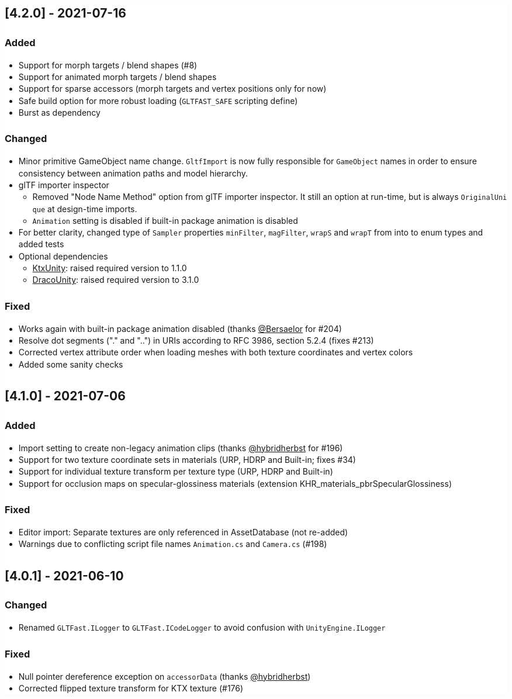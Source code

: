 ## [4.2.0] - 2021-07-16
### Added
- Support for morph targets / blend shapes (#8)
- Support for animated morph targets / blend shapes
- Support for sparse accessors (morph targets and vertex positions only for now)
- Safe build option for more robust loading (`GLTFAST_SAFE` scripting define)
- Burst as dependency
### Changed
- Minor primitive GameObject name change. `GltfImport` is now fully responsible for `GameObject` names in order to ensure consistency between animation paths and model hierarchy.
- glTF importer inspector
  - Removed "Node Name Method" option from glTF importer inspector. It still an option at run-time, but is always `OriginalUnique` at design-time imports.
  - `Animation` setting is disabled if built-in package animation is disabled
- For better clarity, changed type of `Sampler` properties `minFilter`, `magFilter`, `wrapS` and `wrapT` from into to enum types and added tests
- Optional dependencies
  - [KtxUnity][KtxUnity]: raised required version to 1.1.0
  - [DracoUnity][DracoUnity]: raised required version to 3.1.0
### Fixed
- Works again with built-in package animation disabled (thanks [@Bersaelor][Bersaelor] for #204)
- Resolve dot segments ("." and "..") in URIs according to RFC 3986, section 5.2.4 (fixes #213)
- Corrected vertex attribute order when loading meshes with both texture coordinates and vertex colors
- Added some sanity checks

## [4.1.0] - 2021-07-06
### Added
- Import setting to create non-legacy animation clips (thanks [@hybridherbst][hybridherbst] for #196)
- Support for two texture coordinate sets in materials (URP, HDRP and Built-in; fixes #34)
- Support for individual texture transform per texture type (URP, HDRP and Built-in)
- Support for occlusion maps on specular-glossiness materials (extension KHR_materials_pbrSpecularGlossiness) 
### Fixed
- Editor import: Separate textures are only referenced in AssetDatabase (not re-added)
- Warnings due to conflicting script file names `Animation.cs` and `Camera.cs` (#198)

## [4.0.1] - 2021-06-10
### Changed
- Renamed `GLTFast.ILogger` to `GLTFast.ICodeLogger` to avoid confusion with `UnityEngine.ILogger` 
### Fixed
- Null pointer dereference exception on `accessorData` (thanks [@hybridherbst][hybridherbst])
- Corrected flipped texture transform for KTX texture (#176)


[0.3.0]: https://github.com/atteneder/glTFast/compare/v0.3.0...v0.2.0
[0.2.0]: https://github.com/atteneder/glTFast/compare/v0.2.0...v0.1.0
[KtxUnity]: https://github.com/atteneder/KtxUnity
[DracoUnity]: https://github.com/atteneder/DracoUnity
[aurorahcx]: https://github.com/aurorahcx
[Battlehub0x]: https://github.com/Battlehub0x
[Bersaelor]: https://github.com/Bersaelor
[EricBeetsOfficial-Opuscope]: https://github.com/EricBeetsOfficial-Opuscope
[hybridherbst]: https://github.com/hybridherbst
[mikejurka]: https://github.com/mikejurka
[ReadyPlayerMe]: https://readyplayer.me
[rt-nikowiss]: https://github.com/rt-nikowiss
[NyxStudio]: https://github.com/NyxStudio
[zharry]: https://github.com/zharry
[weichx]: https://gist.github.com/weichx
[wonkee-kim]: https://github.com/wonkee-kim